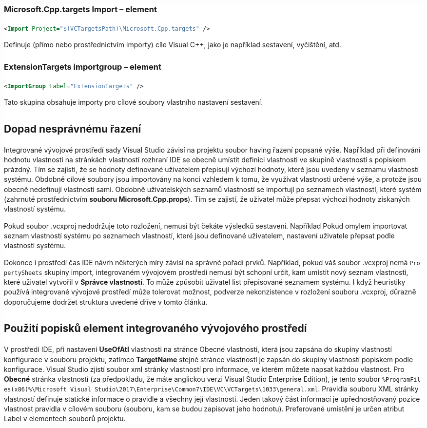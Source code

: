 ### <a name="microsoftcpptargets-import-element"></a>Microsoft.Cpp.targets Import – element

```xml
<Import Project="$(VCTargetsPath)\Microsoft.Cpp.targets" />
```

Definuje (přímo nebo prostřednictvím importy) cíle Visual C++, jako je například sestavení, vyčištění, atd.

### <a name="extensiontargets-importgroup-element"></a>ExtensionTargets importgroup – element

```xml
<ImportGroup Label="ExtensionTargets" />
```

Tato skupina obsahuje importy pro cílové soubory vlastního nastavení sestavení.

## <a name="impact-of-incorrect-ordering"></a>Dopad nesprávnému řazení

Integrované vývojové prostředí sady Visual Studio závisí na projektu soubor having řazení popsané výše. Například při definování hodnotu vlastnosti na stránkách vlastností rozhraní IDE se obecně umístit definici vlastnosti ve skupině vlastností s popiskem prázdný. Tím se zajistí, že se hodnoty definované uživatelem přepisují výchozí hodnoty, které jsou uvedeny v seznamu vlastností systému. Obdobně cílové soubory jsou importovány na konci vzhledem k tomu, že využívat vlastnosti určené výše, a protože jsou obecně nedefinují vlastnosti sami. Obdobně uživatelských seznamů vlastností se importují po seznamech vlastností, které systém (zahrnuté prostřednictvím **souboru Microsoft.Cpp.props**). Tím se zajistí, že uživatel může přepsat výchozí hodnoty získaných vlastností systému.

Pokud soubor .vcxproj nedodržuje toto rozložení, nemusí být čekáte výsledků sestavení. Například Pokud omylem importovat seznam vlastností systému po seznamech vlastností, které jsou definované uživatelem, nastavení uživatele přepsat podle vlastností systému.

Dokonce i prostředí čas IDE návrh některých míry závisí na správné pořadí prvků. Například, pokud váš soubor .vcxproj nemá `PropertySheets` skupiny import, integrovaném vývojovém prostředí nemusí být schopní určit, kam umístit nový seznam vlastností, které uživatel vytvořil v **Správce vlastností**. To může způsobit uživatel list přepisované seznamem systému. I když heuristiky používá integrované vývojové prostředí může tolerovat možnost, podverze nekonzistence v rozložení souboru .vcxproj, důrazně doporučujeme dodržet struktura uvedené dříve v tomto článku.

## <a name="how-the-ide-uses-element-labels"></a>Použití popisků element integrovaného vývojového prostředí

V prostředí IDE, při nastavení **UseOfAtl** vlastnosti na stránce Obecné vlastnosti, která jsou zapsána do skupiny vlastností konfigurace v souboru projektu, zatímco **TargetName** stejné stránce vlastností je zapsán do skupiny vlastností popiskem podle konfigurace. Visual Studio zjistí soubor xml stránky vlastností pro informace, ve kterém můžete napsat každou vlastnost. Pro **Obecné** stránka vlastností (za předpokladu, že máte anglickou verzi Visual Studio Enterprise Edition), je tento soubor `%ProgramFiles(x86)%\Microsoft Visual Studio\2017\Enterprise\Common7\IDE\VC\VCTargets\1033\general.xml`. Pravidla souboru XML stránky vlastností definuje statické informace o pravidle a všechny její vlastnosti. Jeden takový část informací je upřednostňovaný pozice vlastnost pravidla v cílovém souboru (souboru, kam se budou zapisovat jeho hodnotu). Preferované umístění je určen atribut Label v elementech souborů projektu.
